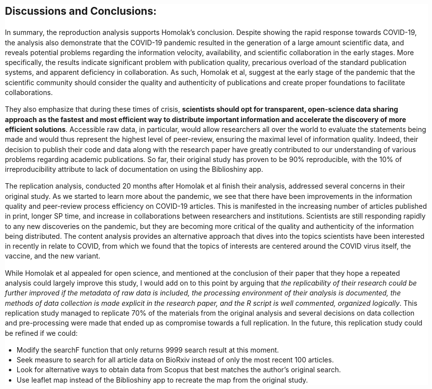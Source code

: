 ## Discussions and Conclusions:

In summary, the reproduction analysis supports Homolak’s conclusion. Despite showing the rapid response towards COVID-19, the analysis also demonstrate that the COVID-19 pandemic resulted in the generation of a large amount scientific data, and reveals potential problems regarding the information velocity, availability, and scientific collaboration in the early stages. More specifically, the results indicate significant problem with publication quality, precarious overload of the standard publication systems, and apparent deficiency in collaboration. As such, Homolak et al, suggest at the early stage of the pandemic that the scientific community should consider the quality and authenticity of publications and create proper foundations to facilitate collaborations.

They also emphasize that during these times of crisis, **scientists should opt for transparent, open-science data sharing approach as the fastest and most efficient way to distribute important information and accelerate the discovery of more efficient solutions**. Accessible raw data, in particular, would allow researchers all over the world to evaluate the statements being made and would thus represent the highest level of peer-review, ensuring the maximal level of information quality. Indeed, their decision to publish their code and data along with the research paper have greatly contributed to our understanding of various problems regarding academic publications. So far, their original study has proven to be 90% reproducible, with the 10% of irreproducibility attribute to lack of documentation on using the Biblioshiny app.  

The replication analysis, conducted 20 months after Homolak et al finish their analysis, addressed several concerns in their original study. As we started to learn more about the pandemic, we see that there have been improvements in the information quality and peer-review process efficiency on COVID-19 articles. This is manifested in the increasing number of articles published in print, longer SP time, and increase in collaborations between researchers and institutions. Scientists are still responding rapidly to any new discoveries on the pandemic, but they are becoming more critical of the quality and authenticity of the information being distributed. The content analysis provides an alternative approach that dives into the topics scientists have been interested in recently in relate to COVID, from which we found that the topics of interests are centered around the COVID virus itself, the vaccine, and the new variant.

While Homolak et al appealed for open science, and mentioned at the conclusion of their paper that they hope a repeated analysis could largely improve this study, I would add on to this point by arguing that *the replicability of their research could be further improved if the metadata of raw data is included, the processing environment of their analysis is documented, the methods of data collection is made explicit in the research paper, and the R script is well commented, organized logically*. This replication study managed to replicate 70% of the materials from the original analysis and several decisions on data collection and pre-processing were made that ended up as compromise towards a full replication. In the future, this replication study could be refined if we could:

- Modify the searchF function that only returns 9999 search result at this moment.
- Seek measure to search for all article data on BioRxiv instead of only the most recent 100 articles.
- Look for alternative ways to obtain data from Scopus that best matches the author’s original search.
- Use leaflet map instead of the Biblioshiny app to recreate the map from the original study.
